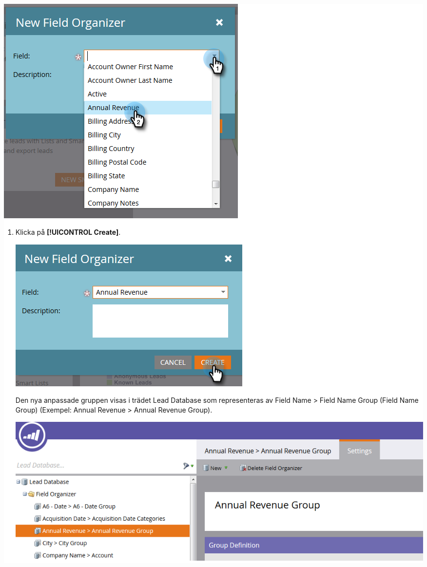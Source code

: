    ![](assets/nine.png)

1. Klicka på **[!UICONTROL Create]**.

   ![](assets/9.5.png)

   Den nya anpassade gruppen visas i trädet Lead Database som representeras av Field Name > Field Name Group (Field Name Group) (Exempel: Annual Revenue > Annual Revenue Group).

   ![](assets/9.6.png)
